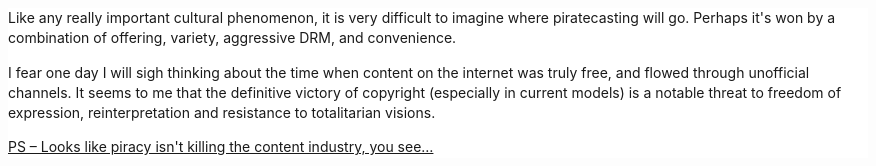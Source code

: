 Like any really important cultural phenomenon, it is very difficult to imagine where piratecasting will go. Perhaps it's won by a combination of offering, variety, aggressive DRM, and convenience.

I fear one day I will sigh thinking about the time when content on the internet was truly free, and flowed through unofficial channels. It seems to me that the definitive victory of copyright (especially in current models) is a notable threat to freedom of expression, reinterpretation and resistance to totalitarian visions.

[PS – Looks like piracy isn't killing the content industry, you see…](http://www.scribd.com/doc/172985274/LSE-MPP-Policy-Brief-9-Copyright-and-Creation)